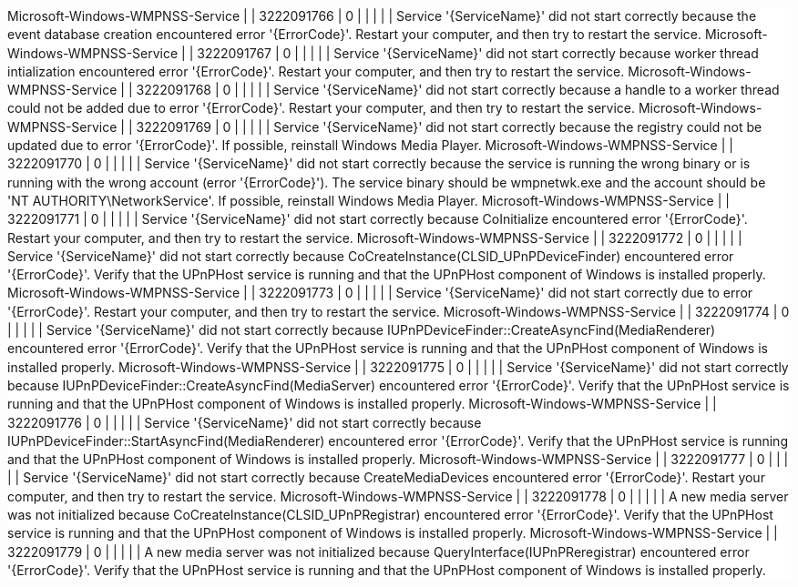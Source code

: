 Microsoft-Windows-WMPNSS-Service  |               |  3222091766  |  0        |                                               |                                         |          |           |  Service '{ServiceName}' did not start correctly because the event database creation encountered error '{ErrorCode}'. Restart your computer, and then try to restart the service.
Microsoft-Windows-WMPNSS-Service  |               |  3222091767  |  0        |                                               |                                         |          |           |  Service '{ServiceName}' did not start correctly because worker thread intialization encountered error '{ErrorCode}'. Restart your computer, and then try to restart the service.
Microsoft-Windows-WMPNSS-Service  |               |  3222091768  |  0        |                                               |                                         |          |           |  Service '{ServiceName}' did not start correctly because a handle to a worker thread could not be added due to error '{ErrorCode}'. Restart your computer, and then try to restart the service.
Microsoft-Windows-WMPNSS-Service  |               |  3222091769  |  0        |                                               |                                         |          |           |  Service '{ServiceName}' did not start correctly because the registry could not be updated due to error '{ErrorCode}'. If possible, reinstall Windows Media Player.
Microsoft-Windows-WMPNSS-Service  |               |  3222091770  |  0        |                                               |                                         |          |           |  Service '{ServiceName}' did not start correctly because the service is running the wrong binary or is running with the wrong account (error '{ErrorCode}'). The service binary should be wmpnetwk.exe and the account should be 'NT AUTHORITY\NetworkService'. If possible, reinstall Windows Media Player.
Microsoft-Windows-WMPNSS-Service  |               |  3222091771  |  0        |                                               |                                         |          |           |  Service '{ServiceName}' did not start correctly because CoInitialize encountered error '{ErrorCode}'. Restart your computer, and then try to restart the service.
Microsoft-Windows-WMPNSS-Service  |               |  3222091772  |  0        |                                               |                                         |          |           |  Service '{ServiceName}' did not start correctly because CoCreateInstance(CLSID_UPnPDeviceFinder) encountered error '{ErrorCode}'. Verify that the UPnPHost service is running and that the UPnPHost component of Windows is installed properly.
Microsoft-Windows-WMPNSS-Service  |               |  3222091773  |  0        |                                               |                                         |          |           |  Service '{ServiceName}' did not start correctly due to error '{ErrorCode}'. Restart your computer, and then try to restart the service.
Microsoft-Windows-WMPNSS-Service  |               |  3222091774  |  0        |                                               |                                         |          |           |  Service '{ServiceName}' did not start correctly because IUPnPDeviceFinder::CreateAsyncFind(MediaRenderer) encountered error '{ErrorCode}'. Verify that the UPnPHost service is running and that the UPnPHost component of Windows is installed properly.
Microsoft-Windows-WMPNSS-Service  |               |  3222091775  |  0        |                                               |                                         |          |           |  Service '{ServiceName}' did not start correctly because IUPnPDeviceFinder::CreateAsyncFind(MediaServer) encountered error '{ErrorCode}'. Verify that the UPnPHost service is running and that the UPnPHost component of Windows is installed properly.
Microsoft-Windows-WMPNSS-Service  |               |  3222091776  |  0        |                                               |                                         |          |           |  Service '{ServiceName}' did not start correctly because IUPnPDeviceFinder::StartAsyncFind(MediaRenderer) encountered error '{ErrorCode}'. Verify that the UPnPHost service is running and that the UPnPHost component of Windows is installed properly.
Microsoft-Windows-WMPNSS-Service  |               |  3222091777  |  0        |                                               |                                         |          |           |  Service '{ServiceName}' did not start correctly because CreateMediaDevices encountered error '{ErrorCode}'. Restart your computer, and then try to restart the service.
Microsoft-Windows-WMPNSS-Service  |               |  3222091778  |  0        |                                               |                                         |          |           |  A new media server was not initialized because CoCreateInstance(CLSID_UPnPRegistrar) encountered error '{ErrorCode}'. Verify that the UPnPHost service is running and that the UPnPHost component of Windows is installed properly.
Microsoft-Windows-WMPNSS-Service  |               |  3222091779  |  0        |                                               |                                         |          |           |  A new media server was not initialized because QueryInterface(IUPnPReregistrar) encountered error '{ErrorCode}'. Verify that the UPnPHost service is running and that the UPnPHost component of Windows is installed properly.